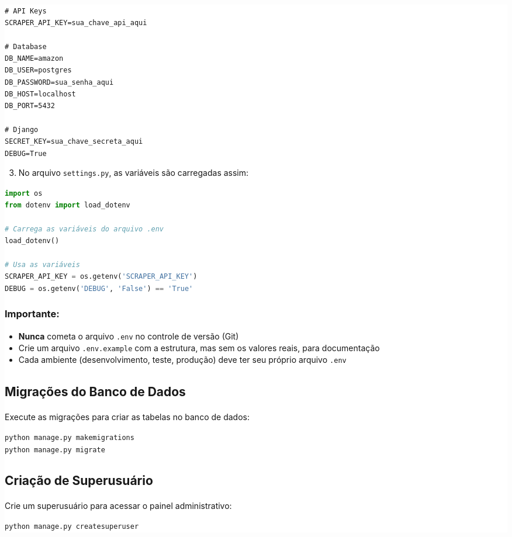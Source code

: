 
```plaintext
# API Keys
SCRAPER_API_KEY=sua_chave_api_aqui

# Database
DB_NAME=amazon
DB_USER=postgres
DB_PASSWORD=sua_senha_aqui
DB_HOST=localhost
DB_PORT=5432

# Django
SECRET_KEY=sua_chave_secreta_aqui
DEBUG=True
```

3. No arquivo `settings.py`, as variáveis são carregadas assim:


```python
import os
from dotenv import load_dotenv

# Carrega as variáveis do arquivo .env
load_dotenv()

# Usa as variáveis
SCRAPER_API_KEY = os.getenv('SCRAPER_API_KEY')
DEBUG = os.getenv('DEBUG', 'False') == 'True'
```

### Importante:

- **Nunca** cometa o arquivo `.env` no controle de versão (Git)
- Crie um arquivo `.env.example` com a estrutura, mas sem os valores reais, para documentação
- Cada ambiente (desenvolvimento, teste, produção) deve ter seu próprio arquivo `.env`


## Migrações do Banco de Dados

Execute as migrações para criar as tabelas no banco de dados:

```shellscript
python manage.py makemigrations
python manage.py migrate
```

## Criação de Superusuário

Crie um superusuário para acessar o painel administrativo:

```shellscript
python manage.py createsuperuser
```
